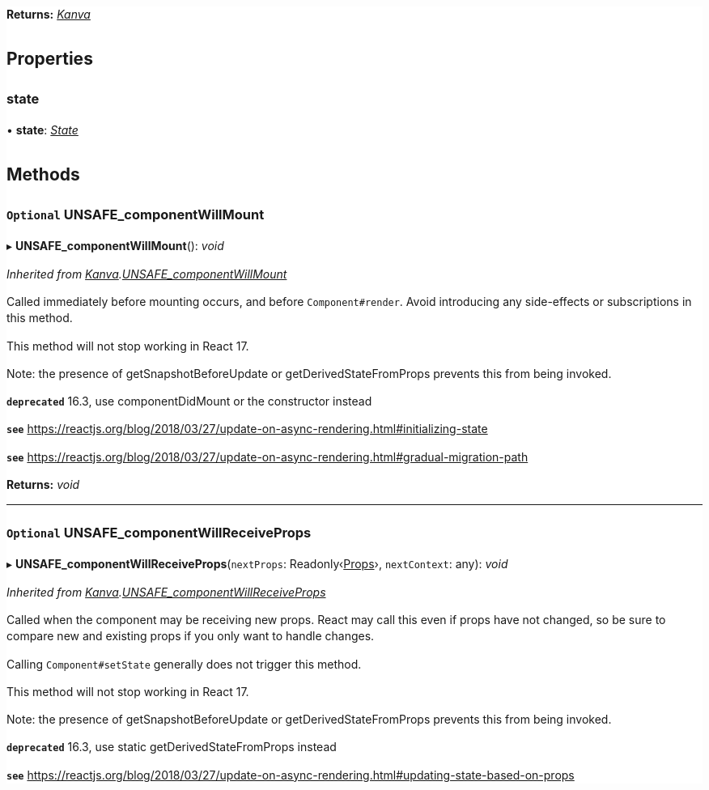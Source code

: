 **Returns:** *[Kanva](kanva.md)*

## Properties

###  state

• **state**: *[State](../interfaces/state.md)*

## Methods

### `Optional` UNSAFE_componentWillMount

▸ **UNSAFE_componentWillMount**(): *void*

*Inherited from [Kanva](kanva.md).[UNSAFE_componentWillMount](kanva.md#optional-unsafe_componentwillmount)*

Called immediately before mounting occurs, and before `Component#render`.
Avoid introducing any side-effects or subscriptions in this method.

This method will not stop working in React 17.

Note: the presence of getSnapshotBeforeUpdate or getDerivedStateFromProps
prevents this from being invoked.

**`deprecated`** 16.3, use componentDidMount or the constructor instead

**`see`** https://reactjs.org/blog/2018/03/27/update-on-async-rendering.html#initializing-state

**`see`** https://reactjs.org/blog/2018/03/27/update-on-async-rendering.html#gradual-migration-path

**Returns:** *void*

___

### `Optional` UNSAFE_componentWillReceiveProps

▸ **UNSAFE_componentWillReceiveProps**(`nextProps`: Readonly‹[Props](../interfaces/props.md)›, `nextContext`: any): *void*

*Inherited from [Kanva](kanva.md).[UNSAFE_componentWillReceiveProps](kanva.md#optional-unsafe_componentwillreceiveprops)*

Called when the component may be receiving new props.
React may call this even if props have not changed, so be sure to compare new and existing
props if you only want to handle changes.

Calling `Component#setState` generally does not trigger this method.

This method will not stop working in React 17.

Note: the presence of getSnapshotBeforeUpdate or getDerivedStateFromProps
prevents this from being invoked.

**`deprecated`** 16.3, use static getDerivedStateFromProps instead

**`see`** https://reactjs.org/blog/2018/03/27/update-on-async-rendering.html#updating-state-based-on-props
